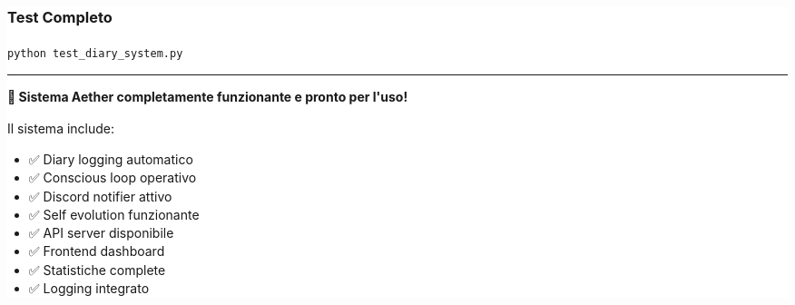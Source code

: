 ### **Test Completo**
```bash
python test_diary_system.py
```

---

**🎉 Sistema Aether completamente funzionante e pronto per l'uso!**

Il sistema include:
- ✅ Diary logging automatico
- ✅ Conscious loop operativo  
- ✅ Discord notifier attivo
- ✅ Self evolution funzionante
- ✅ API server disponibile
- ✅ Frontend dashboard
- ✅ Statistiche complete
- ✅ Logging integrato 